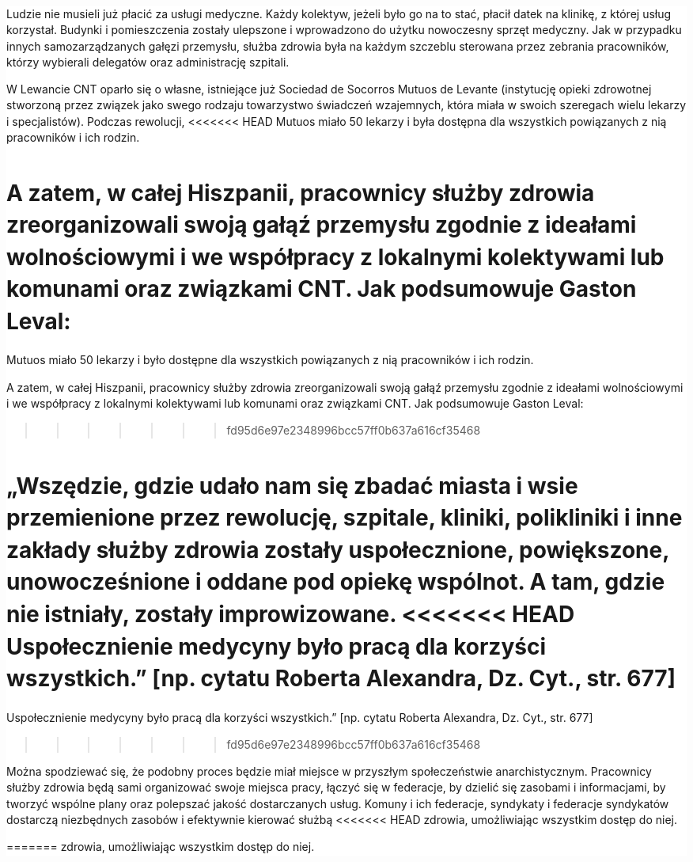 Ludzie nie musieli już płacić za usługi medyczne. Każdy kolektyw, jeżeli
było go na to stać, płacił datek na klinikę, z której usług korzystał.
Budynki i pomieszczenia zostały ulepszone i wprowadzono do użytku
nowoczesny sprzęt medyczny. Jak w przypadku innych samozarządzanych
gałęzi przemysłu, służba zdrowia była na każdym szczeblu sterowana przez
zebrania pracowników, którzy wybierali delegatów oraz administrację
szpitali.

W Lewancie CNT oparło się o własne, istniejące już Sociedad de Socorros
Mutuos de Levante (instytucję opieki zdrowotnej stworzoną przez związek
jako swego rodzaju towarzystwo świadczeń wzajemnych, która miała w
swoich szeregach wielu lekarzy i specjalistów). Podczas rewolucji,
<<<<<<< HEAD
Mutuos miało 50 lekarzy i była dostępna dla wszystkich powiązanych z nią
pracowników i ich rodzin.

A zatem, w całej Hiszpanii, pracownicy służby zdrowia zreorganizowali
swoją gałąź przemysłu zgodnie z ideałami wolnościowymi i we współpracy z
lokalnymi kolektywami lub komunami oraz związkami CNT. Jak podsumowuje
Gaston Leval:
=======
Mutuos miało 50 lekarzy i było dostępne dla wszystkich powiązanych z nią
pracowników i ich rodzin.  

A zatem, w całej Hiszpanii, pracownicy służby zdrowia zreorganizowali
swoją gałąź przemysłu zgodnie z ideałami wolnościowymi i we współpracy z
lokalnymi kolektywami lub komunami oraz związkami CNT. Jak podsumowuje
Gaston Leval:  
>>>>>>> fd95d6e97e2348996bcc57ff0b637a616cf35468

„Wszędzie, gdzie udało nam się zbadać miasta i wsie przemienione przez
rewolucję, szpitale, kliniki, polikliniki i inne zakłady służby zdrowia
zostały uspołecznione, powiększone, unowocześnione i oddane pod opiekę
wspólnot. A tam, gdzie nie istniały, zostały improwizowane.
<<<<<<< HEAD
Uspołecznienie medycyny było pracą dla korzyści wszystkich.” [np.
cytatu Roberta Alexandra, **Dz. Cyt.**, str. 677]
=======
Uspołecznienie medycyny było pracą dla korzyści wszystkich.” \[np.
cytatu Roberta Alexandra, Dz. Cyt., str. 677\]
>>>>>>> fd95d6e97e2348996bcc57ff0b637a616cf35468

Można spodziewać się, że podobny proces będzie miał miejsce w przyszłym
społeczeństwie anarchistycznym. Pracownicy służby zdrowia będą sami
organizować swoje miejsca pracy, łączyć się w federacje, by dzielić się
zasobami i informacjami, by tworzyć wspólne plany oraz polepszać jakość
dostarczanych usług. Komuny i ich federacje, syndykaty i federacje
syndykatów dostarczą niezbędnych zasobów i efektywnie kierować służbą
<<<<<<< HEAD
zdrowia, umożliwiając wszystkim dostęp do niej.

=======
zdrowia, umożliwiając wszystkim dostęp do niej.  
